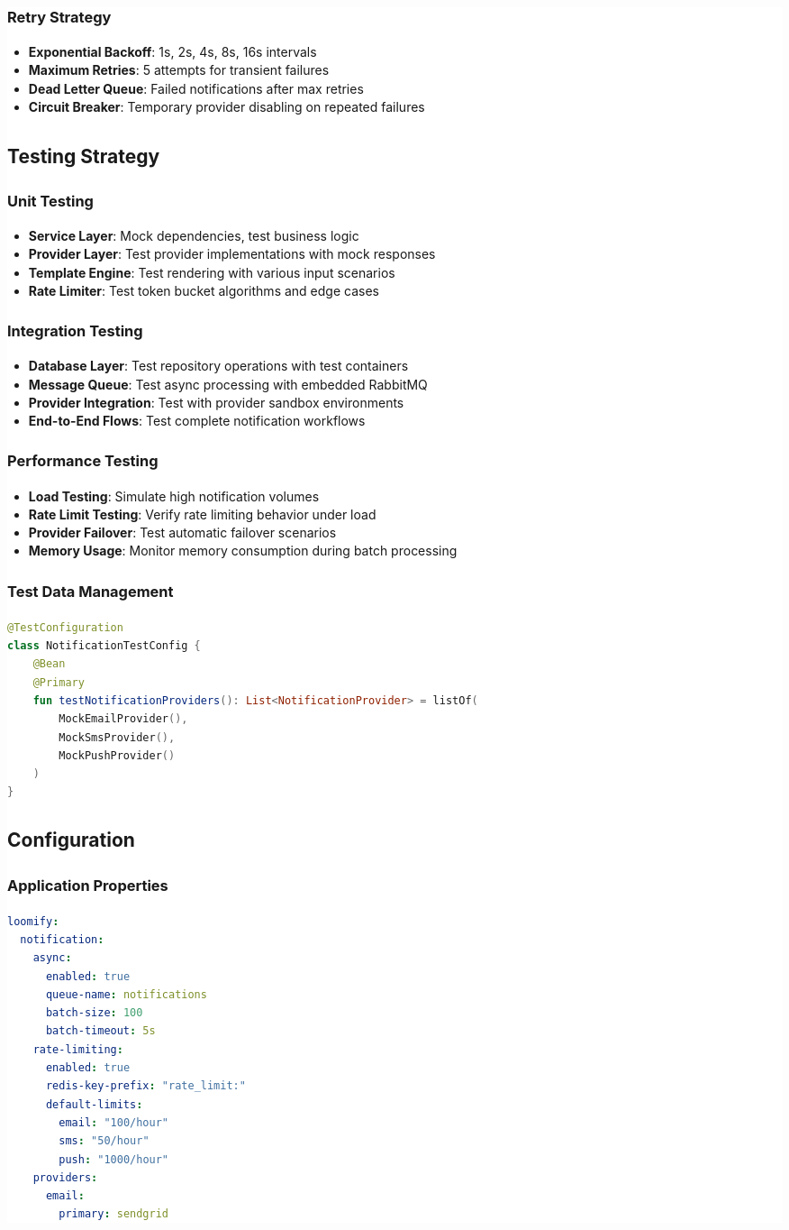 ### Retry Strategy
- **Exponential Backoff**: 1s, 2s, 4s, 8s, 16s intervals
- **Maximum Retries**: 5 attempts for transient failures
- **Dead Letter Queue**: Failed notifications after max retries
- **Circuit Breaker**: Temporary provider disabling on repeated failures

## Testing Strategy

### Unit Testing
- **Service Layer**: Mock dependencies, test business logic
- **Provider Layer**: Test provider implementations with mock responses
- **Template Engine**: Test rendering with various input scenarios
- **Rate Limiter**: Test token bucket algorithms and edge cases

### Integration Testing
- **Database Layer**: Test repository operations with test containers
- **Message Queue**: Test async processing with embedded RabbitMQ
- **Provider Integration**: Test with provider sandbox environments
- **End-to-End Flows**: Test complete notification workflows

### Performance Testing
- **Load Testing**: Simulate high notification volumes
- **Rate Limit Testing**: Verify rate limiting behavior under load
- **Provider Failover**: Test automatic failover scenarios
- **Memory Usage**: Monitor memory consumption during batch processing

### Test Data Management
```kotlin
@TestConfiguration
class NotificationTestConfig {
    @Bean
    @Primary
    fun testNotificationProviders(): List<NotificationProvider> = listOf(
        MockEmailProvider(),
        MockSmsProvider(),
        MockPushProvider()
    )
}
```

## Configuration

### Application Properties
```yaml
loomify:
  notification:
    async:
      enabled: true
      queue-name: notifications
      batch-size: 100
      batch-timeout: 5s
    rate-limiting:
      enabled: true
      redis-key-prefix: "rate_limit:"
      default-limits:
        email: "100/hour"
        sms: "50/hour"
        push: "1000/hour"
    providers:
      email:
        primary: sendgrid
```